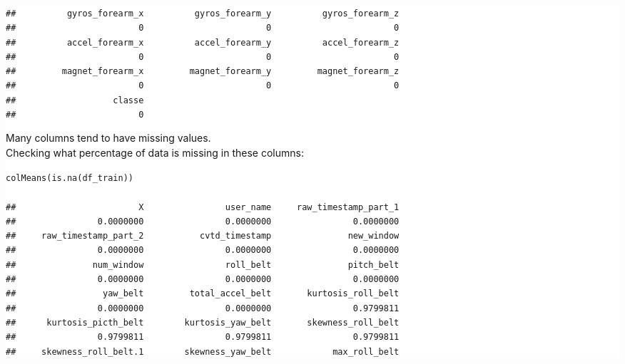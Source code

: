     ##          gyros_forearm_x          gyros_forearm_y          gyros_forearm_z 
    ##                        0                        0                        0 
    ##          accel_forearm_x          accel_forearm_y          accel_forearm_z 
    ##                        0                        0                        0 
    ##         magnet_forearm_x         magnet_forearm_y         magnet_forearm_z 
    ##                        0                        0                        0 
    ##                   classe 
    ##                        0

Many columns tend to have missing values.  
Checking what percentage of data is missing in these columns:

    colMeans(is.na(df_train))

    ##                        X                user_name     raw_timestamp_part_1 
    ##                0.0000000                0.0000000                0.0000000 
    ##     raw_timestamp_part_2           cvtd_timestamp               new_window 
    ##                0.0000000                0.0000000                0.0000000 
    ##               num_window                roll_belt               pitch_belt 
    ##                0.0000000                0.0000000                0.0000000 
    ##                 yaw_belt         total_accel_belt       kurtosis_roll_belt 
    ##                0.0000000                0.0000000                0.9799811 
    ##      kurtosis_picth_belt        kurtosis_yaw_belt       skewness_roll_belt 
    ##                0.9799811                0.9799811                0.9799811 
    ##     skewness_roll_belt.1        skewness_yaw_belt            max_roll_belt 